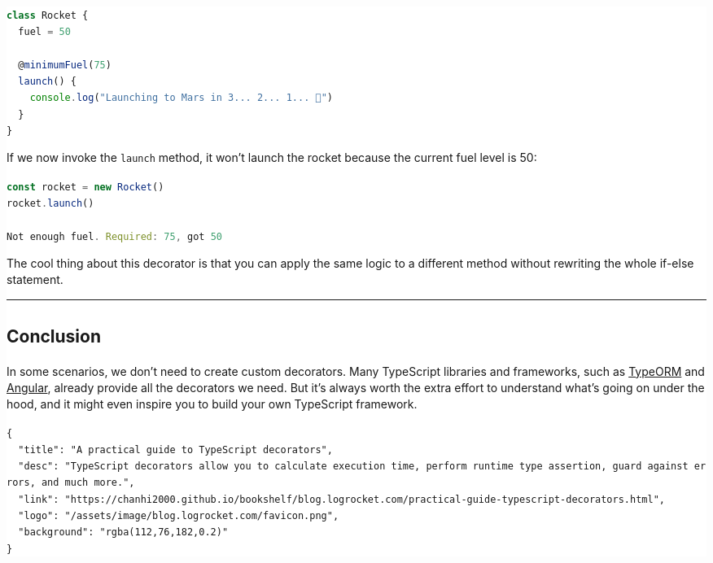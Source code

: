 ```ts title="Rocket.ts"
class Rocket {
  fuel = 50

  @minimumFuel(75)
  launch() {
    console.log("Launching to Mars in 3... 2... 1... 🚀")
  }
}
```

If we now invoke the `launch` method, it won’t launch the rocket because the current fuel level is 50:

```ts
const rocket = new Rocket()
rocket.launch()

Not enough fuel. Required: 75, got 50
```

The cool thing about this decorator is that you can apply the same logic to a different method without rewriting the whole if-else statement.

---

## Conclusion

In some scenarios, we don’t need to create custom decorators. Many TypeScript libraries and frameworks, such as [<VPIcon icon="fas fa-globe"/>TypeORM](https://typeorm.io) and [Angular<VPIcon icon="fa-brands fa-angular"/>](https://angular.io/), already provide all the decorators we need. But it’s always worth the extra effort to understand what’s going on under the hood, and it might even inspire you to build your own TypeScript framework.


```component VPCard
{
  "title": "A practical guide to TypeScript decorators",
  "desc": "TypeScript decorators allow you to calculate execution time, perform runtime type assertion, guard against errors, and much more.",
  "link": "https://chanhi2000.github.io/bookshelf/blog.logrocket.com/practical-guide-typescript-decorators.html",
  "logo": "/assets/image/blog.logrocket.com/favicon.png",
  "background": "rgba(112,76,182,0.2)"
}
```
